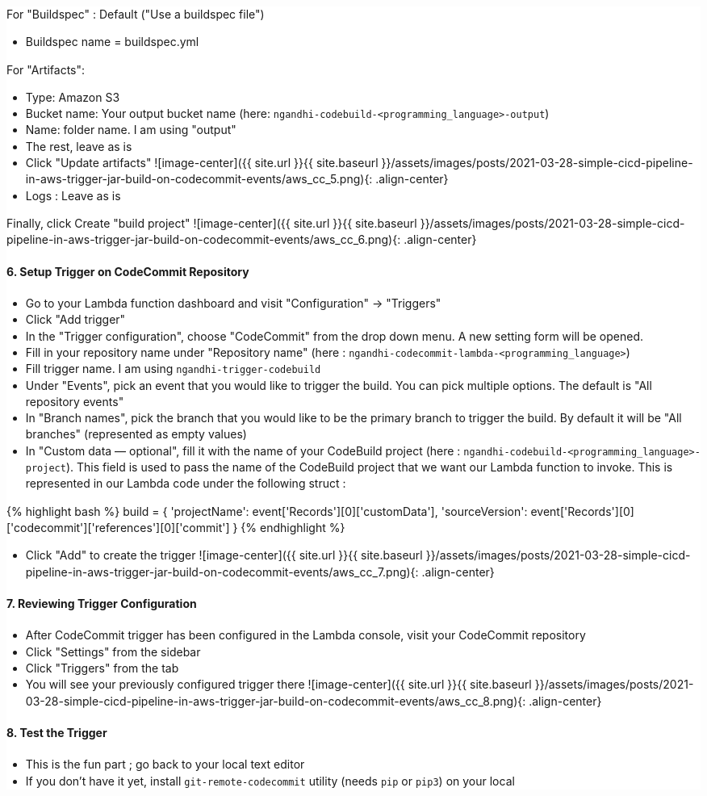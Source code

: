 For "Buildspec" : Default ("Use a buildspec file")
* Buildspec name = buildspec.yml

For "Artifacts":
* Type: Amazon S3
* Bucket name: Your output bucket name (here: `ngandhi-codebuild-<programming_language>-output`)
* Name: folder name. I am using "output"
* The rest, leave as is
* Click "Update artifacts"
![image-center]({{ site.url }}{{ site.baseurl }}/assets/images/posts/2021-03-28-simple-cicd-pipeline-in-aws-trigger-jar-build-on-codecommit-events/aws_cc_5.png){: .align-center}
* Logs : Leave as is

Finally, click Create "build project"
![image-center]({{ site.url }}{{ site.baseurl }}/assets/images/posts/2021-03-28-simple-cicd-pipeline-in-aws-trigger-jar-build-on-codecommit-events/aws_cc_6.png){: .align-center}

#### 6. Setup Trigger on CodeCommit Repository
* Go to your Lambda function dashboard and visit "Configuration" → "Triggers"
* Click "Add trigger"
* In the "Trigger configuration", choose "CodeCommit" from the drop down menu. A new setting form will be opened.
* Fill in your repository name under "Repository name" (here : `ngandhi-codecommit-lambda-<programming_language>`)
* Fill trigger name. I am using `ngandhi-trigger-codebuild`
* Under "Events", pick an event that you would like to trigger the build. You can pick multiple options. The default is "All repository events"
* In "Branch names", pick the branch that you would like to be the primary branch to trigger the build. By default it will be "All branches" (represented as empty values)
* In "Custom data — optional", fill it with the name of your CodeBuild project (here : `ngandhi-codebuild-<programming_language>-project`). This field is used to pass the name of the CodeBuild project that we want our Lambda function to invoke. This is represented in our Lambda code under the following struct :

{% highlight bash %}
build = {
        'projectName': event['Records'][0]['customData'],
        'sourceVersion': event['Records'][0]['codecommit']['references'][0]['commit']
}
{% endhighlight %}

* Click "Add" to create the trigger
![image-center]({{ site.url }}{{ site.baseurl }}/assets/images/posts/2021-03-28-simple-cicd-pipeline-in-aws-trigger-jar-build-on-codecommit-events/aws_cc_7.png){: .align-center}

#### 7. Reviewing Trigger Configuration
* After CodeCommit trigger has been configured in the Lambda console, visit your CodeCommit repository
* Click "Settings" from the sidebar
* Click "Triggers" from the tab
* You will see your previously configured trigger there
![image-center]({{ site.url }}{{ site.baseurl }}/assets/images/posts/2021-03-28-simple-cicd-pipeline-in-aws-trigger-jar-build-on-codecommit-events/aws_cc_8.png){: .align-center}

#### 8. Test the Trigger
* This is the fun part ; go back to your local text editor
* If you don’t have it yet, install `git-remote-codecommit` utility (needs `pip` or `pip3`) on your local
